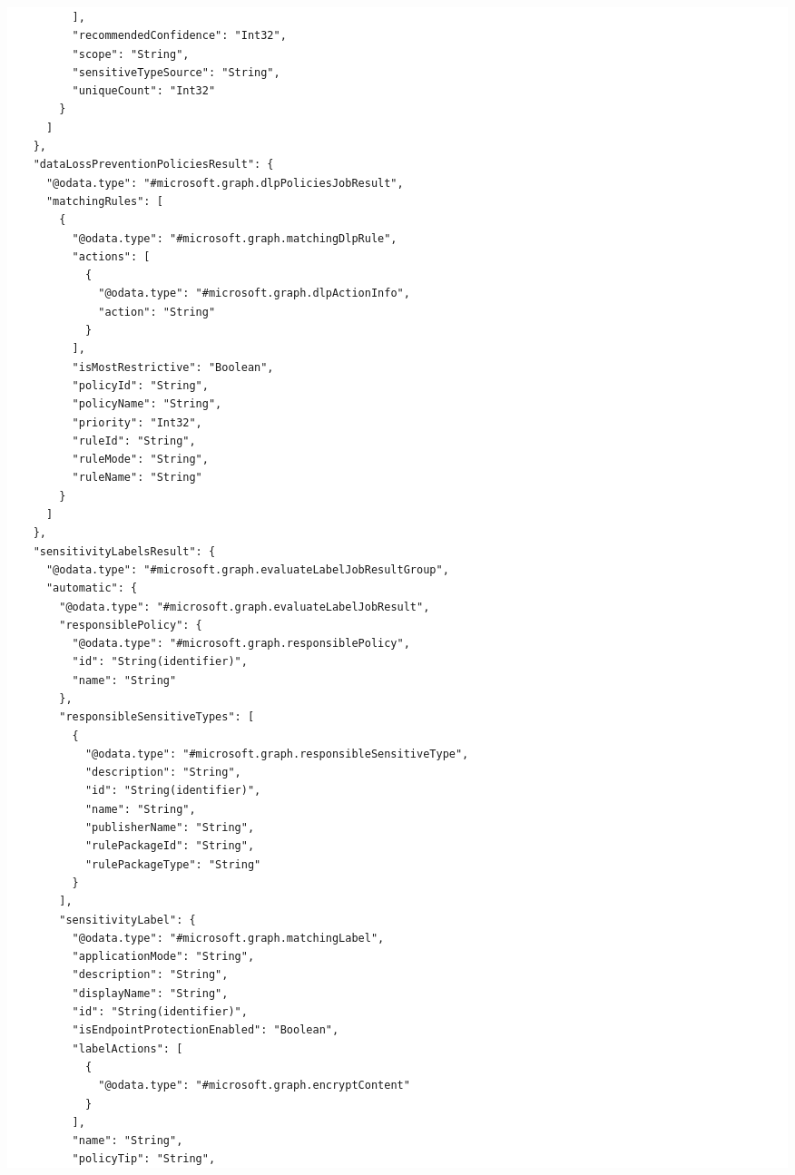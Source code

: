 ```http
          ],
          "recommendedConfidence": "Int32",
          "scope": "String",
          "sensitiveTypeSource": "String",
          "uniqueCount": "Int32"
        }
      ]
    },
    "dataLossPreventionPoliciesResult": {
      "@odata.type": "#microsoft.graph.dlpPoliciesJobResult",
      "matchingRules": [
        {
          "@odata.type": "#microsoft.graph.matchingDlpRule",
          "actions": [
            {
              "@odata.type": "#microsoft.graph.dlpActionInfo",
              "action": "String"
            }
          ],
          "isMostRestrictive": "Boolean",
          "policyId": "String",
          "policyName": "String",
          "priority": "Int32",
          "ruleId": "String",
          "ruleMode": "String",
          "ruleName": "String"
        }
      ]
    },
    "sensitivityLabelsResult": {
      "@odata.type": "#microsoft.graph.evaluateLabelJobResultGroup",
      "automatic": {
        "@odata.type": "#microsoft.graph.evaluateLabelJobResult",
        "responsiblePolicy": {
          "@odata.type": "#microsoft.graph.responsiblePolicy",
          "id": "String(identifier)",
          "name": "String"
        },
        "responsibleSensitiveTypes": [
          {
            "@odata.type": "#microsoft.graph.responsibleSensitiveType",
            "description": "String",
            "id": "String(identifier)",
            "name": "String",
            "publisherName": "String",
            "rulePackageId": "String",
            "rulePackageType": "String"
          }
        ],
        "sensitivityLabel": {
          "@odata.type": "#microsoft.graph.matchingLabel",
          "applicationMode": "String",
          "description": "String",
          "displayName": "String",
          "id": "String(identifier)",
          "isEndpointProtectionEnabled": "Boolean",
          "labelActions": [
            {
              "@odata.type": "#microsoft.graph.encryptContent"
            }
          ],
          "name": "String",
          "policyTip": "String",
```